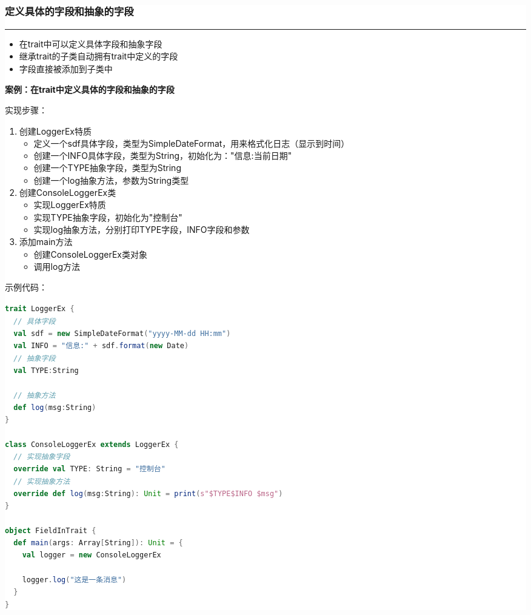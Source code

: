 

### 定义具体的字段和抽象的字段

---

* 在trait中可以定义具体字段和抽象字段
* 继承trait的子类自动拥有trait中定义的字段
* 字段直接被添加到子类中



**案例：在trait中定义具体的字段和抽象的字段**



实现步骤：

1. 创建LoggerEx特质
   * 定义一个sdf具体字段，类型为SimpleDateFormat，用来格式化日志（显示到时间）
   * 创建一个INFO具体字段，类型为String，初始化为："信息:当前日期"
   * 创建一个TYPE抽象字段，类型为String
   * 创建一个log抽象方法，参数为String类型
2. 创建ConsoleLoggerEx类
   * 实现LoggerEx特质
   * 实现TYPE抽象字段，初始化为"控制台"
   * 实现log抽象方法，分别打印TYPE字段，INFO字段和参数
3. 添加main方法
   * 创建ConsoleLoggerEx类对象
   * 调用log方法



示例代码：



```scala
trait LoggerEx {
  // 具体字段
  val sdf = new SimpleDateFormat("yyyy-MM-dd HH:mm")
  val INFO = "信息:" + sdf.format(new Date)
  // 抽象字段
  val TYPE:String

  // 抽象方法
  def log(msg:String)
}

class ConsoleLoggerEx extends LoggerEx {
  // 实现抽象字段
  override val TYPE: String = "控制台"
  // 实现抽象方法
  override def log(msg:String): Unit = print(s"$TYPE$INFO $msg")
}

object FieldInTrait {
  def main(args: Array[String]): Unit = {
    val logger = new ConsoleLoggerEx

    logger.log("这是一条消息")
  }
}

```
